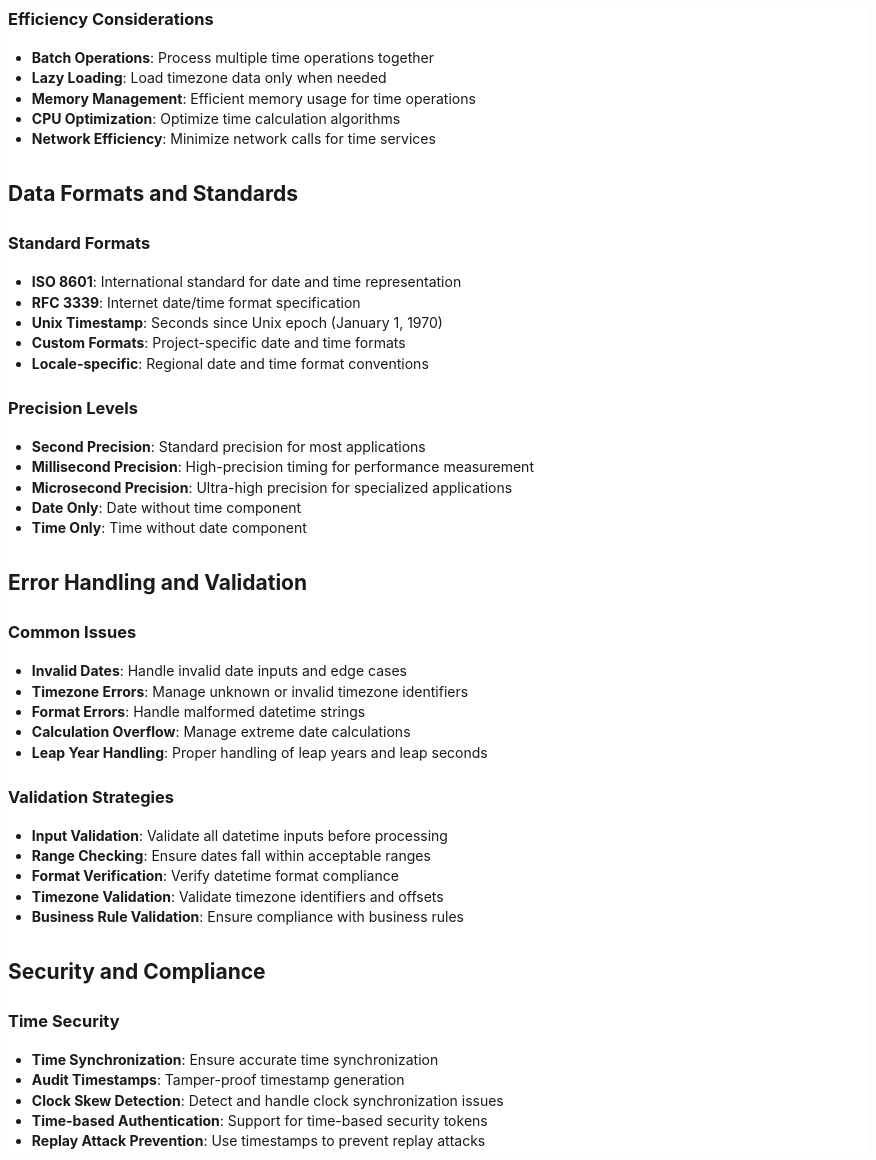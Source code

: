 ### Efficiency Considerations
- **Batch Operations**: Process multiple time operations together
- **Lazy Loading**: Load timezone data only when needed
- **Memory Management**: Efficient memory usage for time operations
- **CPU Optimization**: Optimize time calculation algorithms
- **Network Efficiency**: Minimize network calls for time services

## Data Formats and Standards

### Standard Formats
- **ISO 8601**: International standard for date and time representation
- **RFC 3339**: Internet date/time format specification
- **Unix Timestamp**: Seconds since Unix epoch (January 1, 1970)
- **Custom Formats**: Project-specific date and time formats
- **Locale-specific**: Regional date and time format conventions

### Precision Levels
- **Second Precision**: Standard precision for most applications
- **Millisecond Precision**: High-precision timing for performance measurement
- **Microsecond Precision**: Ultra-high precision for specialized applications
- **Date Only**: Date without time component
- **Time Only**: Time without date component

## Error Handling and Validation

### Common Issues
- **Invalid Dates**: Handle invalid date inputs and edge cases
- **Timezone Errors**: Manage unknown or invalid timezone identifiers
- **Format Errors**: Handle malformed datetime strings
- **Calculation Overflow**: Manage extreme date calculations
- **Leap Year Handling**: Proper handling of leap years and leap seconds

### Validation Strategies
- **Input Validation**: Validate all datetime inputs before processing
- **Range Checking**: Ensure dates fall within acceptable ranges
- **Format Verification**: Verify datetime format compliance
- **Timezone Validation**: Validate timezone identifiers and offsets
- **Business Rule Validation**: Ensure compliance with business rules

## Security and Compliance

### Time Security
- **Time Synchronization**: Ensure accurate time synchronization
- **Audit Timestamps**: Tamper-proof timestamp generation
- **Clock Skew Detection**: Detect and handle clock synchronization issues
- **Time-based Authentication**: Support for time-based security tokens
- **Replay Attack Prevention**: Use timestamps to prevent replay attacks
